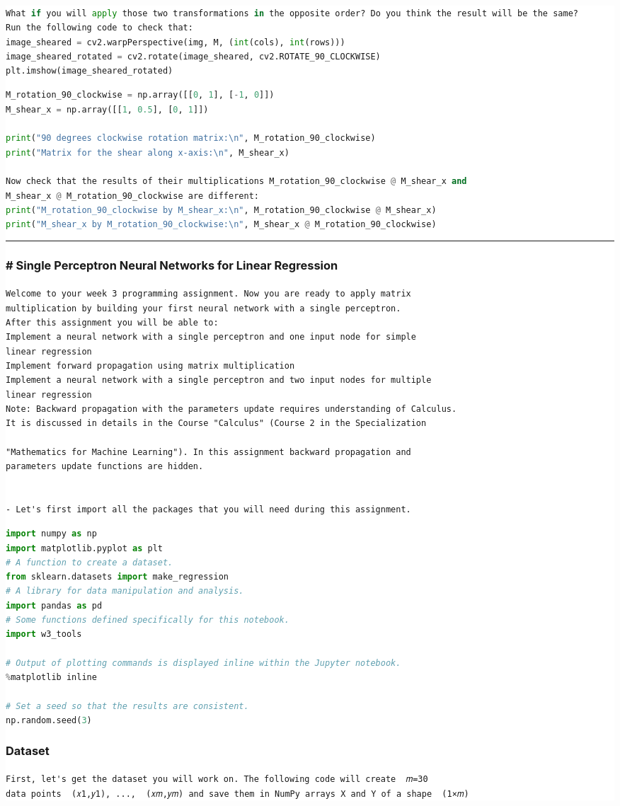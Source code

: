 ```python
What if you will apply those two transformations in the opposite order? Do you think the result will be the same? 
Run the following code to check that:
image_sheared = cv2.warpPerspective(img, M, (int(cols), int(rows)))
image_sheared_rotated = cv2.rotate(image_sheared, cv2.ROTATE_90_CLOCKWISE)
plt.imshow(image_sheared_rotated)
```
```python
M_rotation_90_clockwise = np.array([[0, 1], [-1, 0]])
M_shear_x = np.array([[1, 0.5], [0, 1]])

print("90 degrees clockwise rotation matrix:\n", M_rotation_90_clockwise)
print("Matrix for the shear along x-axis:\n", M_shear_x)

Now check that the results of their multiplications M_rotation_90_clockwise @ M_shear_x and 
M_shear_x @ M_rotation_90_clockwise are different:
print("M_rotation_90_clockwise by M_shear_x:\n", M_rotation_90_clockwise @ M_shear_x)
print("M_shear_x by M_rotation_90_clockwise:\n", M_shear_x @ M_rotation_90_clockwise)
```
---
### # Single Perceptron Neural Networks for Linear Regression
    Welcome to your week 3 programming assignment. Now you are ready to apply matrix 
    multiplication by building your first neural network with a single perceptron.
    After this assignment you will be able to:
    Implement a neural network with a single perceptron and one input node for simple 
    linear regression
    Implement forward propagation using matrix multiplication
    Implement a neural network with a single perceptron and two input nodes for multiple 
    linear regression
    Note: Backward propagation with the parameters update requires understanding of Calculus.
    It is discussed in details in the Course "Calculus" (Course 2 in the Specialization 
    
    "Mathematics for Machine Learning"). In this assignment backward propagation and 
    parameters update functions are hidden.


    - Let's first import all the packages that you will need during this assignment.
```python
import numpy as np
import matplotlib.pyplot as plt
# A function to create a dataset.
from sklearn.datasets import make_regression
# A library for data manipulation and analysis.
import pandas as pd
# Some functions defined specifically for this notebook.
import w3_tools

# Output of plotting commands is displayed inline within the Jupyter notebook.
%matplotlib inline 

# Set a seed so that the results are consistent.
np.random.seed(3) 
```
### Dataset
    First, let's get the dataset you will work on. The following code will create  𝑚=30
    data points  (𝑥1,𝑦1), ...,  (𝑥𝑚,𝑦𝑚) and save them in NumPy arrays X and Y of a shape  (1×𝑚)
 